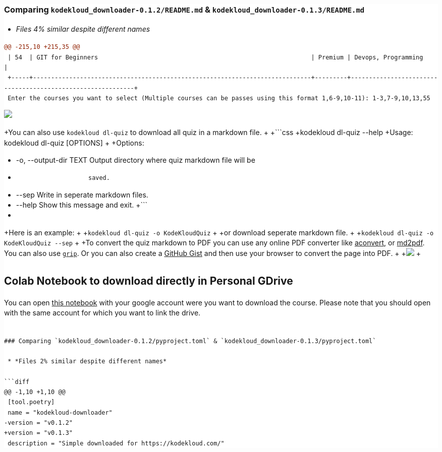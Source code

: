 ### Comparing `kodekloud_downloader-0.1.2/README.md` & `kodekloud_downloader-0.1.3/README.md`

 * *Files 4% similar despite different names*

```diff
@@ -215,10 +215,35 @@
 | 54  | GIT for Beginners                                                           | Premium | Devops, Programming                                        |
 +-----+-----------------------------------------------------------------------------+---------+------------------------------------------------------------+
 Enter the courses you want to select (Multiple courses can be passes using this format 1,6-9,10-11): 1-3,7-9,10,13,55
 ```
 
 ![](static/demo-select-download.gif)
 
+You can also use `kodekloud dl-quiz` to download all quiz in a markdown file.
+
+```css
+kodekloud dl-quiz --help
+Usage: kodekloud dl-quiz [OPTIONS]
+
+Options:
+  -o, --output-dir TEXT  Output directory where quiz markdown file will be
+                         saved.
+  --sep                  Write in seperate markdown files.
+  --help                 Show this message and exit.
+```
+
+Here is an example:
+
+`kodekloud dl-quiz -o KodeKloudQuiz`
+
+or download seperate markdown file.
+
+`kodekloud dl-quiz -o KodeKloudQuiz --sep`
+
+To convert the quiz markdown to PDF you can use any online PDF converter like [aconvert](https://www.aconvert.com/pdf/md-to-pdf/), or [md2pdf](https://md2pdf.netlify.app/). You can also use [`grip`](https://github.com/joeyespo/grip). Or you can also create a [GitHub Gist](https://gist.github.com/) and then use your browser to convert the page into PDF.
+
+![](./static/KodeKloud_Quiz.png)
+
 ## Colab Notebook to download directly in Personal GDrive
 
 You can open [this notebook](https://colab.research.google.com/drive/1GsgFcqa_43GYeDKmoa0CXsRfDySrzvzT?usp=sharing) with your google account were you want to download the course. Please note that you should open with the same account for which you want to link the drive.
```

### Comparing `kodekloud_downloader-0.1.2/pyproject.toml` & `kodekloud_downloader-0.1.3/pyproject.toml`

 * *Files 2% similar despite different names*

```diff
@@ -1,10 +1,10 @@
 [tool.poetry]
 name = "kodekloud-downloader"
-version = "v0.1.2"
+version = "v0.1.3"
 description = "Simple downloaded for https://kodekloud.com/"
```